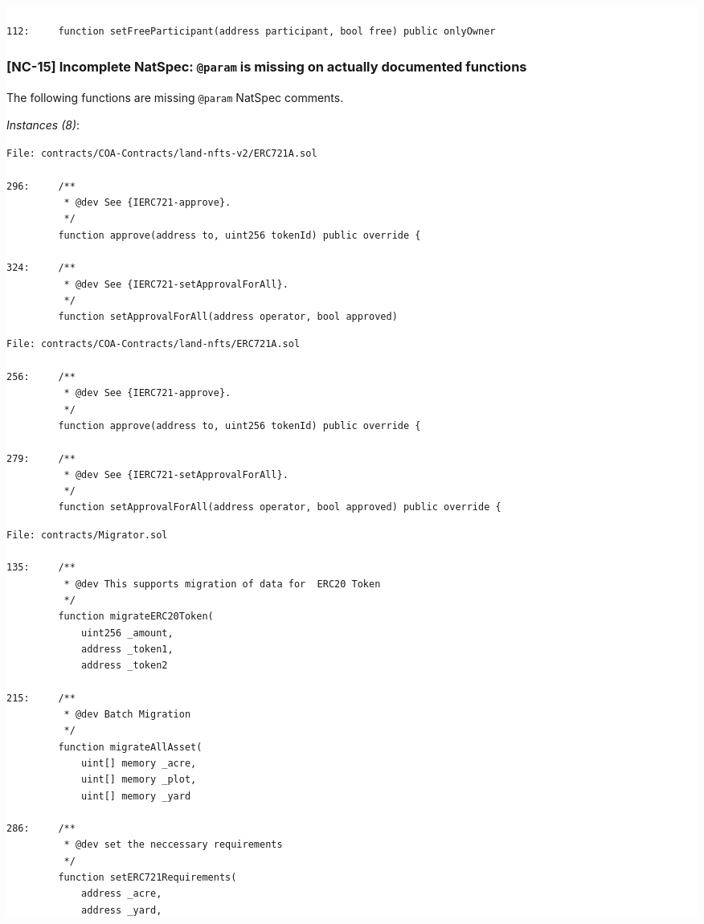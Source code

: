```solidity

112:     function setFreeParticipant(address participant, bool free) public onlyOwner

```

### <a name="NC-15"></a>[NC-15] Incomplete NatSpec: `@param` is missing on actually documented functions
The following functions are missing `@param` NatSpec comments.

*Instances (8)*:
```solidity
File: contracts/COA-Contracts/land-nfts-v2/ERC721A.sol

296:     /**
          * @dev See {IERC721-approve}.
          */
         function approve(address to, uint256 tokenId) public override {

324:     /**
          * @dev See {IERC721-setApprovalForAll}.
          */
         function setApprovalForAll(address operator, bool approved)

```

```solidity
File: contracts/COA-Contracts/land-nfts/ERC721A.sol

256:     /**
          * @dev See {IERC721-approve}.
          */
         function approve(address to, uint256 tokenId) public override {

279:     /**
          * @dev See {IERC721-setApprovalForAll}.
          */
         function setApprovalForAll(address operator, bool approved) public override {

```

```solidity
File: contracts/Migrator.sol

135:     /**
          * @dev This supports migration of data for  ERC20 Token
          */
         function migrateERC20Token(
             uint256 _amount,
             address _token1,
             address _token2

215:     /**
          * @dev Batch Migration
          */
         function migrateAllAsset(
             uint[] memory _acre,
             uint[] memory _plot,
             uint[] memory _yard

286:     /**
          * @dev set the neccessary requirements
          */
         function setERC721Requirements(
             address _acre,
             address _yard,
```